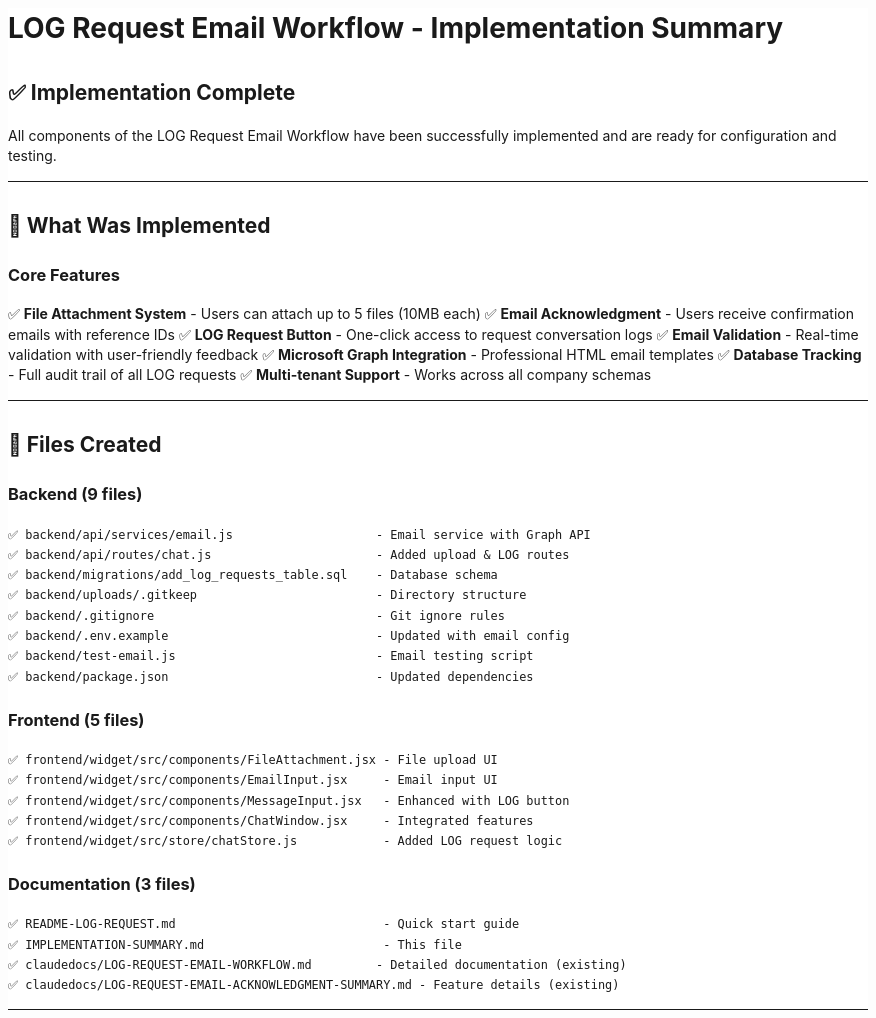 # LOG Request Email Workflow - Implementation Summary

## ✅ Implementation Complete

All components of the LOG Request Email Workflow have been successfully implemented and are ready for configuration and testing.

---

## 🎯 What Was Implemented

### Core Features
✅ **File Attachment System** - Users can attach up to 5 files (10MB each)
✅ **Email Acknowledgment** - Users receive confirmation emails with reference IDs
✅ **LOG Request Button** - One-click access to request conversation logs
✅ **Email Validation** - Real-time validation with user-friendly feedback
✅ **Microsoft Graph Integration** - Professional HTML email templates
✅ **Database Tracking** - Full audit trail of all LOG requests
✅ **Multi-tenant Support** - Works across all company schemas

---

## 📁 Files Created

### Backend (9 files)
```
✅ backend/api/services/email.js                    - Email service with Graph API
✅ backend/api/routes/chat.js                       - Added upload & LOG routes
✅ backend/migrations/add_log_requests_table.sql    - Database schema
✅ backend/uploads/.gitkeep                         - Directory structure
✅ backend/.gitignore                               - Git ignore rules
✅ backend/.env.example                             - Updated with email config
✅ backend/test-email.js                            - Email testing script
✅ backend/package.json                             - Updated dependencies
```

### Frontend (5 files)
```
✅ frontend/widget/src/components/FileAttachment.jsx - File upload UI
✅ frontend/widget/src/components/EmailInput.jsx     - Email input UI
✅ frontend/widget/src/components/MessageInput.jsx   - Enhanced with LOG button
✅ frontend/widget/src/components/ChatWindow.jsx     - Integrated features
✅ frontend/widget/src/store/chatStore.js            - Added LOG request logic
```

### Documentation (3 files)
```
✅ README-LOG-REQUEST.md                             - Quick start guide
✅ IMPLEMENTATION-SUMMARY.md                         - This file
✅ claudedocs/LOG-REQUEST-EMAIL-WORKFLOW.md         - Detailed documentation (existing)
✅ claudedocs/LOG-REQUEST-EMAIL-ACKNOWLEDGMENT-SUMMARY.md - Feature details (existing)
```

---